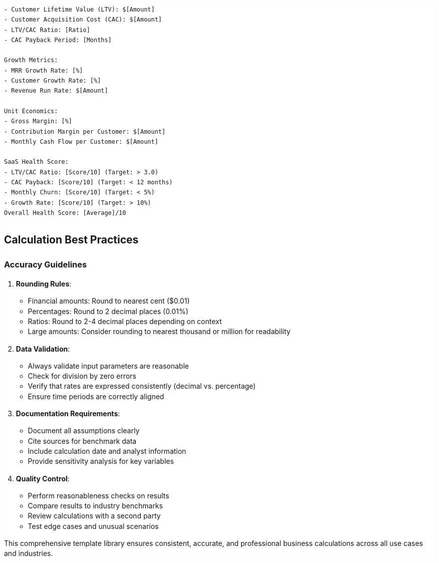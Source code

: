 ```
- Customer Lifetime Value (LTV): $[Amount]
- Customer Acquisition Cost (CAC): $[Amount]
- LTV/CAC Ratio: [Ratio]
- CAC Payback Period: [Months]

Growth Metrics:
- MRR Growth Rate: [%]
- Customer Growth Rate: [%]
- Revenue Run Rate: $[Amount]

Unit Economics:
- Gross Margin: [%]
- Contribution Margin per Customer: $[Amount]
- Monthly Cash Flow per Customer: $[Amount]

SaaS Health Score:
- LTV/CAC Ratio: [Score/10] (Target: > 3.0)
- CAC Payback: [Score/10] (Target: < 12 months)
- Monthly Churn: [Score/10] (Target: < 5%)
- Growth Rate: [Score/10] (Target: > 10%)
Overall Health Score: [Average]/10
```

## Calculation Best Practices

### Accuracy Guidelines

1. **Rounding Rules**:
   - Financial amounts: Round to nearest cent ($0.01)
   - Percentages: Round to 2 decimal places (0.01%)
   - Ratios: Round to 2-4 decimal places depending on context
   - Large amounts: Consider rounding to nearest thousand or million for readability

2. **Data Validation**:
   - Always validate input parameters are reasonable
   - Check for division by zero errors
   - Verify that rates are expressed consistently (decimal vs. percentage)
   - Ensure time periods are correctly aligned

3. **Documentation Requirements**:
   - Document all assumptions clearly
   - Cite sources for benchmark data
   - Include calculation date and analyst information
   - Provide sensitivity analysis for key variables

4. **Quality Control**:
   - Perform reasonableness checks on results
   - Compare results to industry benchmarks
   - Review calculations with a second party
   - Test edge cases and unusual scenarios

This comprehensive template library ensures consistent, accurate, and professional business calculations across all use cases and industries.